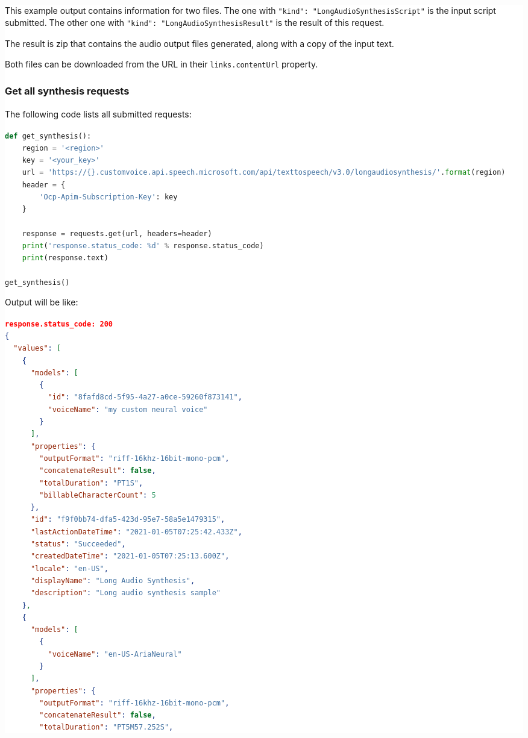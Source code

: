 This example output contains information for two files. The one with `"kind": "LongAudioSynthesisScript"` is the input script submitted. The other one with `"kind": "LongAudioSynthesisResult"` is the result of this request.

The result is zip that contains the audio output files generated, along with a copy of the input text.

Both files can be downloaded from the URL in their `links.contentUrl` property.

### Get all synthesis requests

The following code lists all submitted requests:

```python
def get_synthesis():
    region = '<region>'
    key = '<your_key>'
    url = 'https://{}.customvoice.api.speech.microsoft.com/api/texttospeech/v3.0/longaudiosynthesis/'.format(region)    
    header = {
        'Ocp-Apim-Subscription-Key': key
    }

    response = requests.get(url, headers=header)
    print('response.status_code: %d' % response.status_code)
    print(response.text)

get_synthesis()
```

Output will be like:

```json
response.status_code: 200
{
  "values": [
    {
      "models": [
        {
          "id": "8fafd8cd-5f95-4a27-a0ce-59260f873141",
          "voiceName": "my custom neural voice"
        }
      ],
      "properties": {
        "outputFormat": "riff-16khz-16bit-mono-pcm",
        "concatenateResult": false,
        "totalDuration": "PT1S",
        "billableCharacterCount": 5
      },
      "id": "f9f0bb74-dfa5-423d-95e7-58a5e1479315",
      "lastActionDateTime": "2021-01-05T07:25:42.433Z",
      "status": "Succeeded",
      "createdDateTime": "2021-01-05T07:25:13.600Z",
      "locale": "en-US",
      "displayName": "Long Audio Synthesis",
      "description": "Long audio synthesis sample"
    },
    {
      "models": [
        {
          "voiceName": "en-US-AriaNeural"
        }
      ],
      "properties": {
        "outputFormat": "riff-16khz-16bit-mono-pcm",
        "concatenateResult": false,
        "totalDuration": "PT5M57.252S",
```